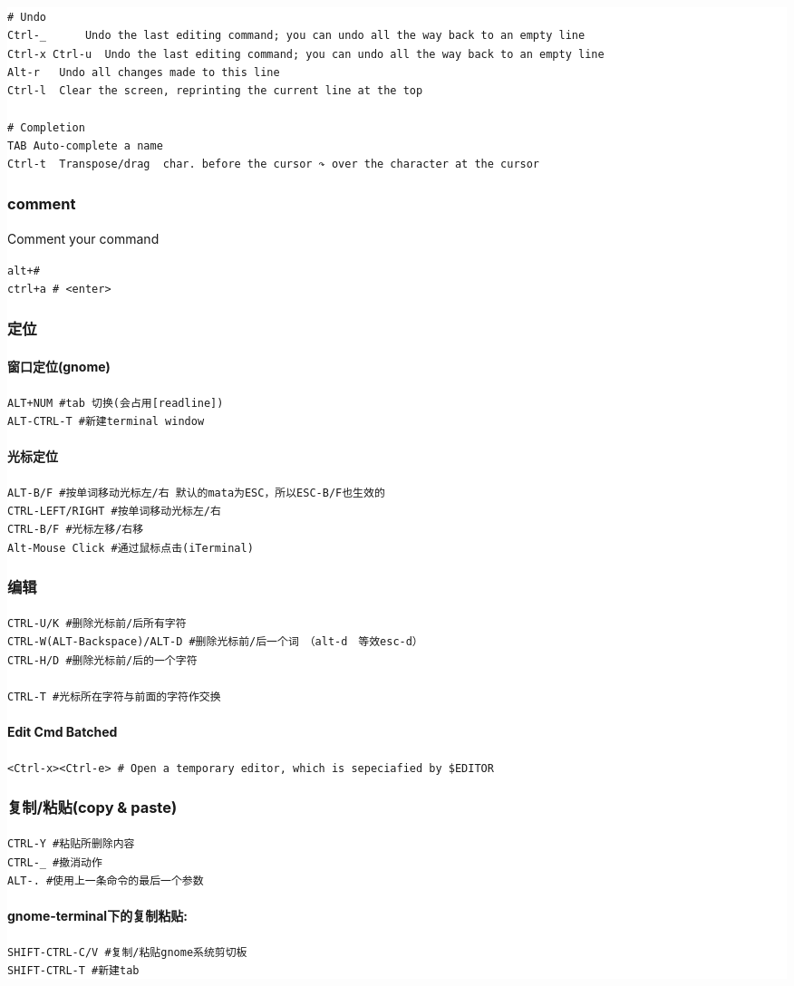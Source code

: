    # Undo
    Ctrl-_		Undo the last editing command; you can undo all the way back to an empty line
    Ctrl-x Ctrl-u  Undo the last editing command; you can undo all the way back to an empty line
    Alt-r   Undo all changes made to this line
    Ctrl-l  Clear the screen, reprinting the current line at the top

    # Completion
    TAB Auto-complete a name
    Ctrl-t  Transpose/drag  char. before the cursor ↷ over the character at the cursor

### comment
Comment your command

	alt+#
	ctrl+a # <enter>

### 定位

#### 窗口定位(gnome)

	ALT+NUM #tab 切换(会占用[readline])
	ALT-CTRL-T #新建terminal window

#### 光标定位

	ALT-B/F #按单词移动光标左/右 默认的mata为ESC，所以ESC-B/F也生效的
	CTRL-LEFT/RIGHT #按单词移动光标左/右
	CTRL-B/F #光标左移/右移
	Alt-Mouse Click #通过鼠标点击(iTerminal)

### 编辑

	CTRL-U/K #删除光标前/后所有字符
	CTRL-W(ALT-Backspace)/ALT-D #删除光标前/后一个词　（alt-d　等效esc-d）
	CTRL-H/D #删除光标前/后的一个字符

	CTRL-T #光标所在字符与前面的字符作交换

#### Edit  Cmd Batched

	<Ctrl-x><Ctrl-e> # Open a temporary editor, which is sepeciafied by $EDITOR


### 复制/粘贴(copy & paste)

	CTRL-Y #粘贴所删除内容
	CTRL-_ #撤消动作
	ALT-. #使用上一条命令的最后一个参数

#### gnome-terminal下的复制粘贴:

	SHIFT-CTRL-C/V #复制/粘贴gnome系统剪切板
	SHIFT-CTRL-T #新建tab


[readline]: http://ahei.info/bash.htm
[shell_shortcutKey]: http://coderbee.net/index.php/linux/20130424/41
[终极shell]: http://macshuo.com/?p=676